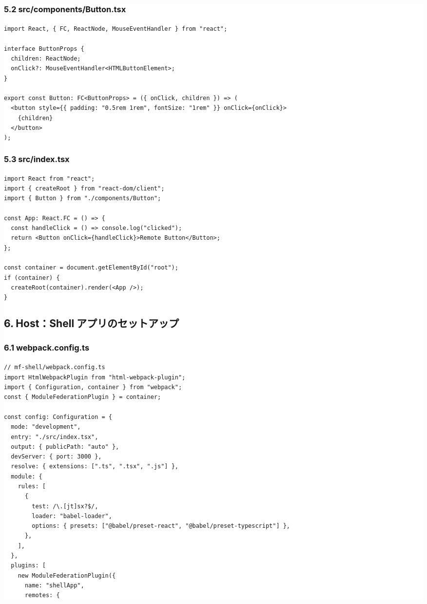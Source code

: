 ### 5.2 src/components/Button.tsx

```tsx
import React, { FC, ReactNode, MouseEventHandler } from "react";

interface ButtonProps {
  children: ReactNode;
  onClick?: MouseEventHandler<HTMLButtonElement>;
}

export const Button: FC<ButtonProps> = ({ onClick, children }) => (
  <button style={{ padding: "0.5rem 1rem", fontSize: "1rem" }} onClick={onClick}>
    {children}
  </button>
);
```

### 5.3 src/index.tsx

```tsx
import React from "react";
import { createRoot } from "react-dom/client";
import { Button } from "./components/Button";

const App: React.FC = () => {
  const handleClick = () => console.log("clicked");
  return <Button onClick={handleClick}>Remote Button</Button>;
};

const container = document.getElementById("root");
if (container) {
  createRoot(container).render(<App />);
}
```

## 6. Host：Shell アプリのセットアップ

### 6.1 webpack.config.ts

```tsx
// mf-shell/webpack.config.ts
import HtmlWebpackPlugin from "html-webpack-plugin";
import { Configuration, container } from "webpack";
const { ModuleFederationPlugin } = container;

const config: Configuration = {
  mode: "development",
  entry: "./src/index.tsx",
  output: { publicPath: "auto" },
  devServer: { port: 3000 },
  resolve: { extensions: [".ts", ".tsx", ".js"] },
  module: {
    rules: [
      {
        test: /\.[jt]sx?$/,
        loader: "babel-loader",
        options: { presets: ["@babel/preset-react", "@babel/preset-typescript"] },
      },
    ],
  },
  plugins: [
    new ModuleFederationPlugin({
      name: "shellApp",
      remotes: {
```